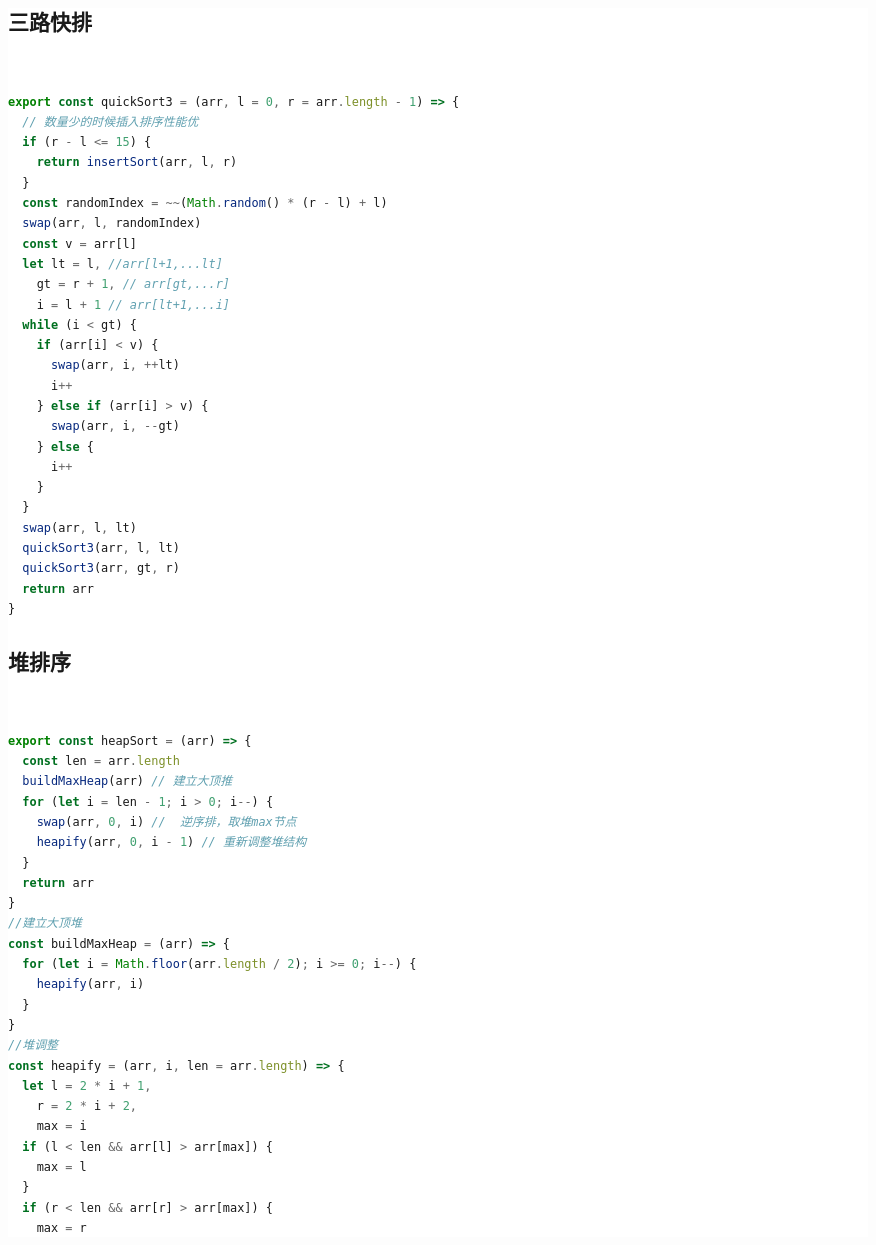 ## 三路快排
<img style="width: 80%;position: relative;left: 10%;" :src="`${$router.options.base}img/quickSort_partition3.png`"/>   

```javascript
export const quickSort3 = (arr, l = 0, r = arr.length - 1) => {
  // 数量少的时候插入排序性能优
  if (r - l <= 15) {
    return insertSort(arr, l, r)
  }
  const randomIndex = ~~(Math.random() * (r - l) + l)
  swap(arr, l, randomIndex)
  const v = arr[l]
  let lt = l, //arr[l+1,...lt]
    gt = r + 1, // arr[gt,...r]
    i = l + 1 // arr[lt+1,...i]
  while (i < gt) {
    if (arr[i] < v) {
      swap(arr, i, ++lt)
      i++
    } else if (arr[i] > v) {
      swap(arr, i, --gt)
    } else {
      i++
    }
  }
  swap(arr, l, lt)
  quickSort3(arr, l, lt)
  quickSort3(arr, gt, r)
  return arr
}
```
<CodeTest mode="testQuickSort3" />  

## 堆排序
<img style="width: 60%;position: relative;left: 20%;" :src="`${$router.options.base}img/heapSort.gif`"/>   

```javascript
export const heapSort = (arr) => {
  const len = arr.length
  buildMaxHeap(arr) // 建立大顶推
  for (let i = len - 1; i > 0; i--) {
    swap(arr, 0, i) //  逆序排，取堆max节点
    heapify(arr, 0, i - 1) // 重新调整堆结构
  }
  return arr
}
//建立大顶堆
const buildMaxHeap = (arr) => {
  for (let i = Math.floor(arr.length / 2); i >= 0; i--) {
    heapify(arr, i)
  }
}
//堆调整
const heapify = (arr, i, len = arr.length) => {
  let l = 2 * i + 1,
    r = 2 * i + 2,
    max = i
  if (l < len && arr[l] > arr[max]) {
    max = l
  }
  if (r < len && arr[r] > arr[max]) {
    max = r
```